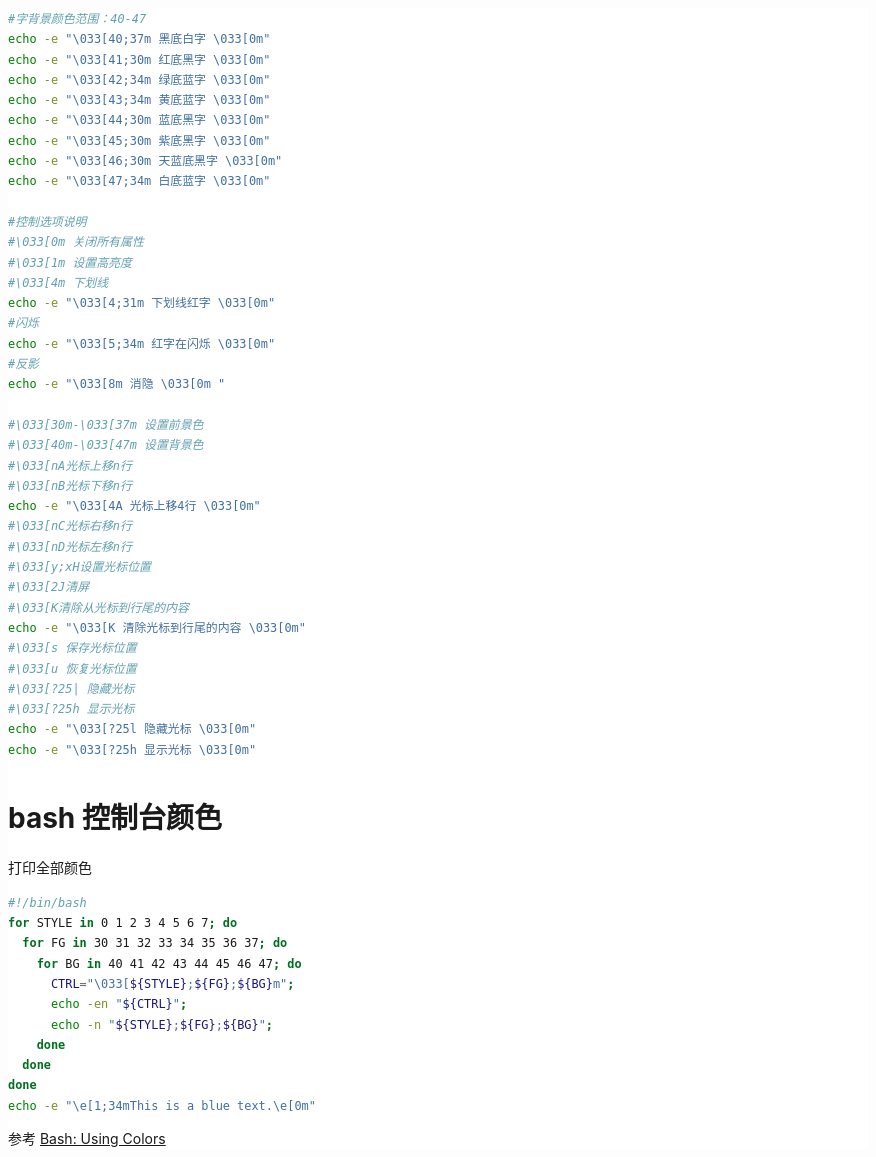 ```bash
#字背景颜色范围：40-47  
echo -e "\033[40;37m 黑底白字 \033[0m"  
echo -e "\033[41;30m 红底黑字 \033[0m"  
echo -e "\033[42;34m 绿底蓝字 \033[0m"  
echo -e "\033[43;34m 黄底蓝字 \033[0m"  
echo -e "\033[44;30m 蓝底黑字 \033[0m"  
echo -e "\033[45;30m 紫底黑字 \033[0m"  
echo -e "\033[46;30m 天蓝底黑字 \033[0m"  
echo -e "\033[47;34m 白底蓝字 \033[0m"  

#控制选项说明  
#\033[0m 关闭所有属性  
#\033[1m 设置高亮度  
#\033[4m 下划线  
echo -e "\033[4;31m 下划线红字 \033[0m"  
#闪烁  
echo -e "\033[5;34m 红字在闪烁 \033[0m"  
#反影  
echo -e "\033[8m 消隐 \033[0m "  

#\033[30m-\033[37m 设置前景色  
#\033[40m-\033[47m 设置背景色  
#\033[nA光标上移n行  
#\033[nB光标下移n行  
echo -e "\033[4A 光标上移4行 \033[0m"  
#\033[nC光标右移n行  
#\033[nD光标左移n行  
#\033[y;xH设置光标位置  
#\033[2J清屏  
#\033[K清除从光标到行尾的内容  
echo -e "\033[K 清除光标到行尾的内容 \033[0m"  
#\033[s 保存光标位置  
#\033[u 恢复光标位置  
#\033[?25| 隐藏光标  
#\033[?25h 显示光标  
echo -e "\033[?25l 隐藏光标 \033[0m"  
echo -e "\033[?25h 显示光标 \033[0m"
```

# bash 控制台颜色
打印全部颜色
```bash
#!/bin/bash
for STYLE in 0 1 2 3 4 5 6 7; do
  for FG in 30 31 32 33 34 35 36 37; do
    for BG in 40 41 42 43 44 45 46 47; do
      CTRL="\033[${STYLE};${FG};${BG}m";
      echo -en "${CTRL}";
      echo -n "${STYLE};${FG};${BG}";
    done
  done
done
echo -e "\e[1;34mThis is a blue text.\e[0m"
```
参考 [Bash: Using Colors](http://webhome.csc.uvic.ca/~sae/seng265/fall04/tips/s265s047-tips/bash-using-colors.html)
